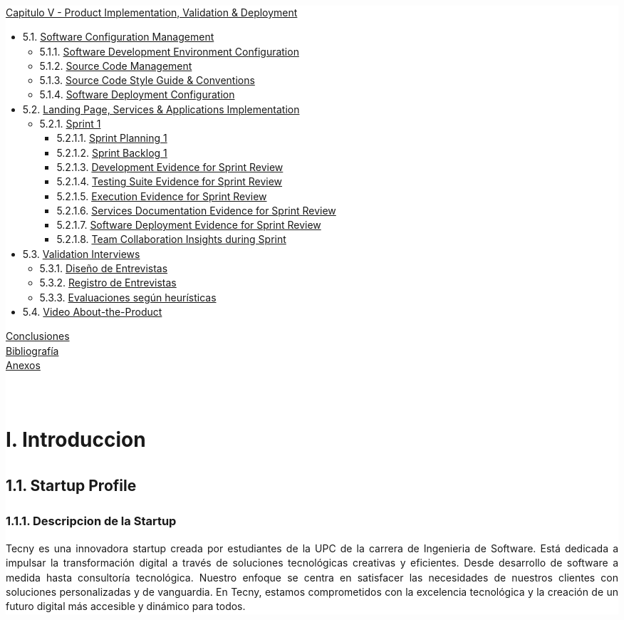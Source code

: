   [Capitulo V - Product Implementation, Validation & Deployment](#v.-product-design)<br>

  - 5.1. [Software Configuration Management](#51-software-configuration-management) <br>
    - 5.1.1. [Software Development Environment Configuration](#511-software-development-environment-configuration) <br>
    - 5.1.2. [Source Code Management](#512-source-code-management) <br>
    - 5.1.3. [Source Code Style Guide & Conventions](#513-source-code-style-guide--conventions) <br>
    - 5.1.4. [Software Deployment Configuration](#514-software-deployment-configuration) <br>
  - 5.2. [Landing Page, Services & Applications Implementation](#52-landing-page-services--applications-implementation) <br>
    - 5.2.1. [Sprint 1](#521-sprint-1) <br>
      - 5.2.1.1. [Sprint Planning 1](#5211-sprint-planning-1) <br>
      - 5.2.1.2. [Sprint Backlog 1](#5212-sprint-backlog-1) <br>
      - 5.2.1.3. [Development Evidence for Sprint Review](#5213-development-evidence-for-sprint-review) <br>
      - 5.2.1.4. [Testing Suite Evidence for Sprint Review](#5214-testing-suite-evidence-for-sprint-review) <br>
      - 5.2.1.5. [Execution Evidence for Sprint Review](#5215-execution-evidence-for-sprint-review) <br>
      - 5.2.1.6. [Services Documentation Evidence for Sprint Review](#5216-services-documentation-evidence-for-sprint-review) <br>
      - 5.2.1.7. [Software Deployment Evidence for Sprint Review](#5217-software-deployment-evidence-for-sprint-review) <br>
      - 5.2.1.8. [Team Collaboration Insights during Sprint](#5218-team-collaboration-insights-during-sprint) <br>
  - 5.3. [Validation Interviews](#53-validation-interviews) <br>
    - 5.3.1. [Diseño de Entrevistas](#531-diseño-de-entrevistas) <br>
    - 5.3.2. [Registro de Entrevistas](#532-registro-de-entrevistas) <br>
    - 5.3.3. [Evaluaciones según heurísticas](#533-evaluaciones-según-heurísticas) <br>
  - 5.4. [Video About-the-Product](#54-video-about-the-product) <br>
  
  [Conclusiones](#conclusiones)<br>
  [Bibliografía](#bibliografia)<br>
  [Anexos](#anexos)<br>

</div>
<br>

# I. Introduccion

## 1.1. Startup Profile

### 1.1.1. Descripcion de la Startup

<div style="text-align: justify;">

Tecny es una innovadora startup creada por estudiantes de la UPC de la carrera de Ingenieria de Software. Está dedicada a impulsar la transformación digital a través de soluciones tecnológicas creativas y eficientes. Desde desarrollo de software a medida hasta consultoría tecnológica. Nuestro enfoque se centra en satisfacer las necesidades de nuestros clientes con soluciones personalizadas y de vanguardia. En Tecny, estamos comprometidos con la excelencia tecnológica y la creación de un futuro digital más accesible y dinámico para todos.
